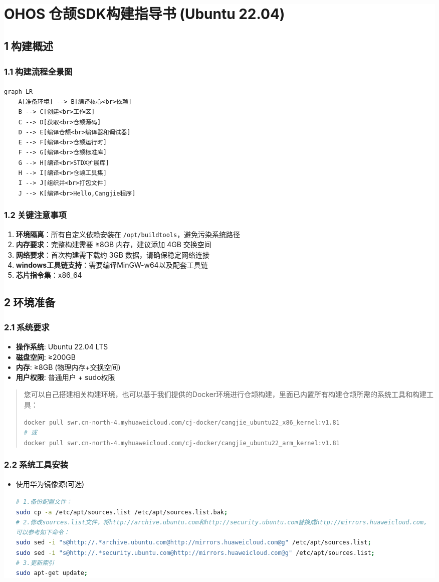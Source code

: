 # OHOS 仓颉SDK构建指导书 (Ubuntu 22.04)

## 1 构建概述

### 1.1 构建流程全景图

```mermaid
graph LR
    A[准备环境] --> B[编译核心<br>依赖]
    B --> C[创建<br>工作区]
    C --> D[获取<br>仓颉源码]
    D --> E[编译仓颉<br>编译器和调试器]
    E --> F[编译<br>仓颉运行时]
    F --> G[编译<br>仓颉标准库]
    G --> H[编译<br>STDX扩展库]
    H --> I[编译<br>仓颉工具集]
    I --> J[组织并<br>打包文件]
    J --> K[编译<br>Hello,Cangjie程序]
```

### 1.2 关键注意事项

1. **环境隔离**：所有自定义依赖安装在 `/opt/buildtools`，避免污染系统路径
2. **内存要求**：完整构建需要 ≥8GB 内存，建议添加 4GB 交换空间
3. **网络要求**：首次构建需下载约 3GB 数据，请确保稳定网络连接
4. **windows工具链支持**：需要编译MinGW-w64以及配套工具链
5. **芯片指令集**：x86_64

## 2 环境准备

### 2.1 系统要求

- **操作系统**: Ubuntu 22.04 LTS
- **磁盘空间**: ≥200GB
- **内存**: ≥8GB (物理内存+交换空间)
- **用户权限**: 普通用户 + sudo权限


> 您可以自己搭建相关构建环境，也可以基于我们提供的Docker环境进行仓颉构建，里面已内置所有构建仓颉所需的系统工具和构建工具：
>
> ```bash
> docker pull swr.cn-north-4.myhuaweicloud.com/cj-docker/cangjie_ubuntu22_x86_kernel:v1.81
> # 或
> docker pull swr.cn-north-4.myhuaweicloud.com/cj-docker/cangjie_ubuntu22_arm_kernel:v1.81
> ```

### 2.2 系统工具安装

- 使用华为镜像源(可选)

  ```bash
  # 1.备份配置文件：
  sudo cp -a /etc/apt/sources.list /etc/apt/sources.list.bak;
  # 2.修改sources.list文件，将http://archive.ubuntu.com和http://security.ubuntu.com替换成http://mirrors.huaweicloud.com，可以参考如下命令：
  sudo sed -i "s@http://.*archive.ubuntu.com@http://mirrors.huaweicloud.com@g" /etc/apt/sources.list;
  sudo sed -i "s@http://.*security.ubuntu.com@http://mirrors.huaweicloud.com@g" /etc/apt/sources.list;
  # 3.更新索引
  sudo apt-get update;
  ```
